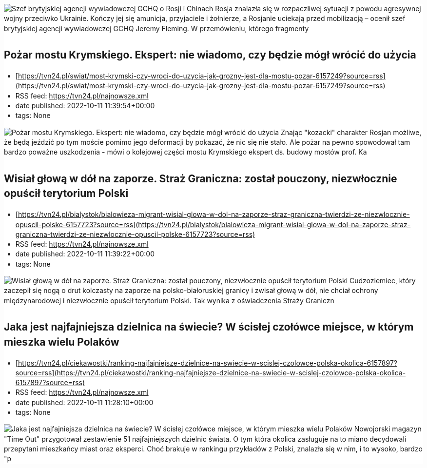 <img alt="Szef brytyjskiej agencji wywiadowczej GCHQ o Rosji i Chinach " src="https://tvn24.pl/najnowsze/cdn-zdjecie-w3t651-spotkanie-wladimira-putina-i-xi-jinpinga-w-uzbekistanie-6116151/alternates/LANDSCAPE_1280" />
    Rosja znalazła się w rozpaczliwej sytuacji z powodu agresywnej wojny przeciwko Ukrainie. Kończy jej się amunicja, przyjaciele i żołnierze, a Rosjanie uciekają przed mobilizacją – ocenił szef brytyjskiej agencji wywiadowczej GCHQ Jeremy Fleming. W przemówieniu, którego fragmenty

## Pożar mostu Krymskiego. Ekspert: nie wiadomo, czy będzie mógł wrócić do użycia
 - [https://tvn24.pl/swiat/most-krymski-czy-wroci-do-uzycia-jak-grozny-jest-dla-mostu-pozar-6157249?source=rss](https://tvn24.pl/swiat/most-krymski-czy-wroci-do-uzycia-jak-grozny-jest-dla-mostu-pozar-6157249?source=rss)
 - RSS feed: https://tvn24.pl/najnowsze.xml
 - date published: 2022-10-11 11:39:54+00:00
 - tags: None

<img alt="Pożar mostu Krymskiego. Ekspert: nie wiadomo, czy będzie mógł wrócić do użycia " src="https://tvn24.pl/najnowsze/cdn-zdjecie-8hq36o-most-krymski-pozar-i-zawalenie-czesci-przeprawy-6157747/alternates/LANDSCAPE_1280" />
    Znając "kozacki" charakter Rosjan możliwe, że będą jeździć po tym moście pomimo jego deformacji by pokazać, że nic się nie stało. Ale pożar na pewno spowodował tam bardzo poważne uszkodzenia - mówi o kolejowej części mostu Krymskiego ekspert ds. budowy mostów prof. Ka

## Wisiał głową w dół na zaporze. Straż Graniczna: został pouczony, niezwłocznie opuścił terytorium Polski
 - [https://tvn24.pl/bialystok/bialowieza-migrant-wisial-glowa-w-dol-na-zaporze-straz-graniczna-twierdzi-ze-niezwlocznie-opuscil-polske-6157723?source=rss](https://tvn24.pl/bialystok/bialowieza-migrant-wisial-glowa-w-dol-na-zaporze-straz-graniczna-twierdzi-ze-niezwlocznie-opuscil-polske-6157723?source=rss)
 - RSS feed: https://tvn24.pl/najnowsze.xml
 - date published: 2022-10-11 11:39:22+00:00
 - tags: None

<img alt="Wisiał głową w dół na zaporze. Straż Graniczna: został pouczony, niezwłocznie opuścił terytorium Polski " src="https://tvn24.pl/najnowsze/cdn-zdjecie-4agvha-kadr-z-filmu-ktory-trafil-do-mediow-spolecznosciowych-6157861/alternates/LANDSCAPE_1280" />
    Cudzoziemiec, który zaczepił się nogą o drut kolczasty na zaporze na polsko-białoruskiej granicy i zwisał głową w dół, nie chciał ochrony międzynarodowej i niezwłocznie opuścił terytorium Polski. Tak wynika z oświadczenia Straży Graniczn

## Jaka jest najfajniejsza dzielnica na świecie? W ścisłej czołówce miejsce, w którym mieszka wielu Polaków
 - [https://tvn24.pl/ciekawostki/ranking-najfajniejsze-dzielnice-na-swiecie-w-scislej-czolowce-polska-okolica-6157897?source=rss](https://tvn24.pl/ciekawostki/ranking-najfajniejsze-dzielnice-na-swiecie-w-scislej-czolowce-polska-okolica-6157897?source=rss)
 - RSS feed: https://tvn24.pl/najnowsze.xml
 - date published: 2022-10-11 11:28:10+00:00
 - tags: None

<img alt="Jaka jest najfajniejsza dzielnica na świecie? W ścisłej czołówce miejsce, w którym mieszka wielu Polaków " src="https://tvn24.pl/najnowsze/cdn-zdjecie-740tv7-lizbona-rua-nova-6157715/alternates/LANDSCAPE_1280" />
    Nowojorski magazyn "Time Out" przygotował zestawienie 51 najfajniejszych dzielnic świata. O tym która okolica zasługuje na to miano decydowali przepytani mieszkańcy miast oraz eksperci. Choć brakuje w rankingu przykładów z Polski, znalazła się w nim, i to wysoko, bardzo "p
